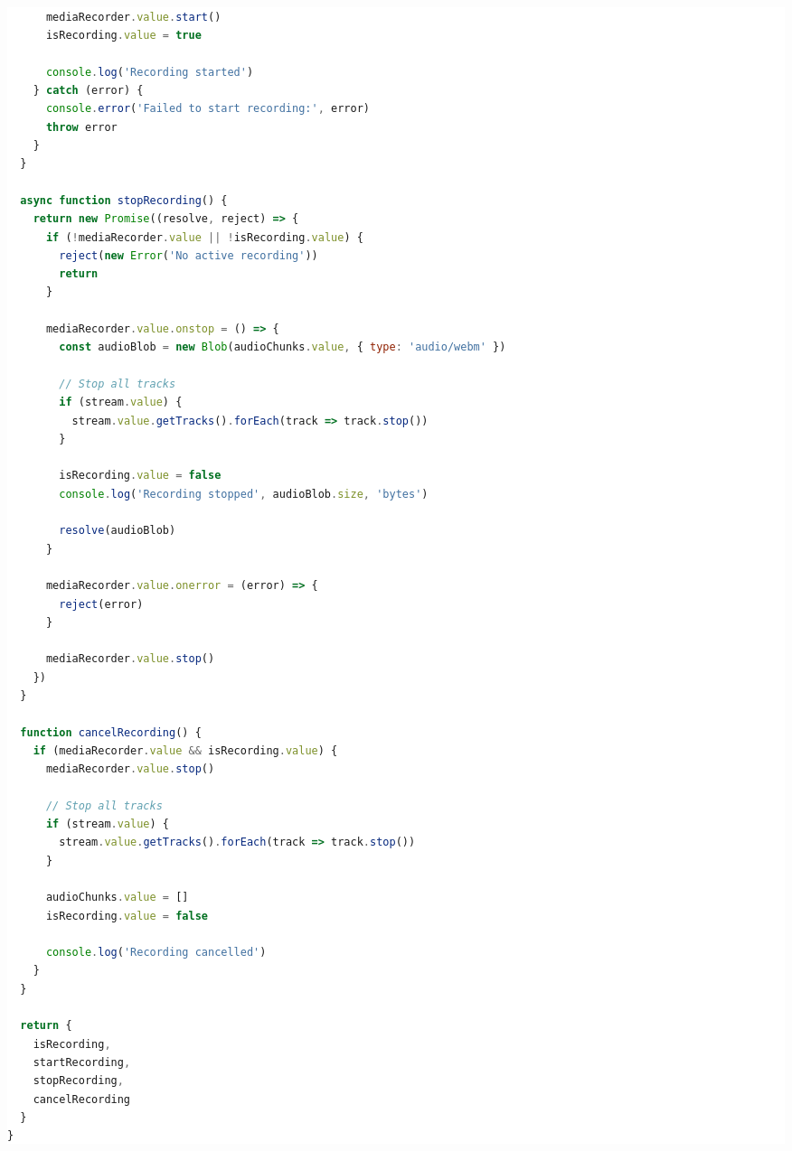 ```javascript
      mediaRecorder.value.start()
      isRecording.value = true

      console.log('Recording started')
    } catch (error) {
      console.error('Failed to start recording:', error)
      throw error
    }
  }

  async function stopRecording() {
    return new Promise((resolve, reject) => {
      if (!mediaRecorder.value || !isRecording.value) {
        reject(new Error('No active recording'))
        return
      }

      mediaRecorder.value.onstop = () => {
        const audioBlob = new Blob(audioChunks.value, { type: 'audio/webm' })

        // Stop all tracks
        if (stream.value) {
          stream.value.getTracks().forEach(track => track.stop())
        }

        isRecording.value = false
        console.log('Recording stopped', audioBlob.size, 'bytes')

        resolve(audioBlob)
      }

      mediaRecorder.value.onerror = (error) => {
        reject(error)
      }

      mediaRecorder.value.stop()
    })
  }

  function cancelRecording() {
    if (mediaRecorder.value && isRecording.value) {
      mediaRecorder.value.stop()

      // Stop all tracks
      if (stream.value) {
        stream.value.getTracks().forEach(track => track.stop())
      }

      audioChunks.value = []
      isRecording.value = false

      console.log('Recording cancelled')
    }
  }

  return {
    isRecording,
    startRecording,
    stopRecording,
    cancelRecording
  }
}
```